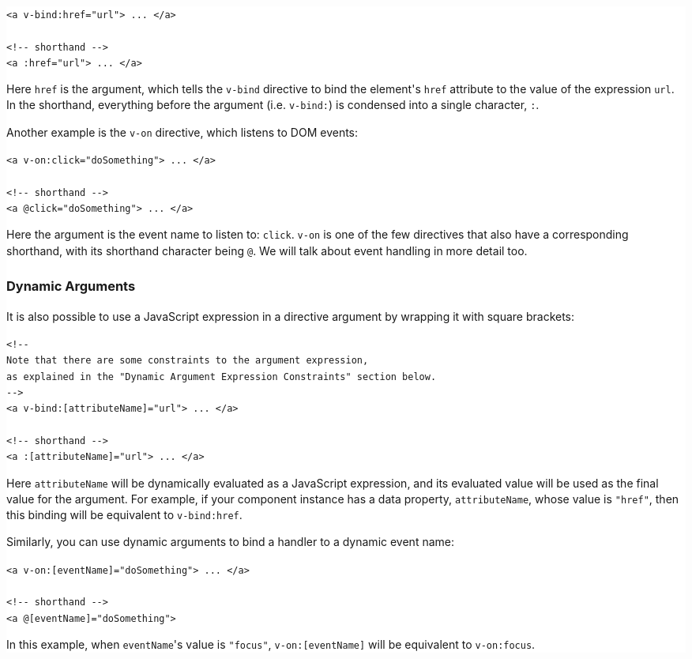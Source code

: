 ```vue-html
<a v-bind:href="url"> ... </a>

<!-- shorthand -->
<a :href="url"> ... </a>
```

Here `href` is the argument, which tells the `v-bind` directive to bind the element's `href` attribute to the value of the expression `url`. In the shorthand, everything before the argument (i.e. `v-bind:`) is condensed into a single character, `:`.

Another example is the `v-on` directive, which listens to DOM events:

```vue-html
<a v-on:click="doSomething"> ... </a>

<!-- shorthand -->
<a @click="doSomething"> ... </a>
```

Here the argument is the event name to listen to: `click`. `v-on` is one of the few directives that also have a corresponding shorthand, with its shorthand character being `@`. We will talk about event handling in more detail too.

### Dynamic Arguments

It is also possible to use a JavaScript expression in a directive argument by wrapping it with square brackets:

```vue-html
<!--
Note that there are some constraints to the argument expression,
as explained in the "Dynamic Argument Expression Constraints" section below.
-->
<a v-bind:[attributeName]="url"> ... </a>

<!-- shorthand -->
<a :[attributeName]="url"> ... </a>
```

Here `attributeName` will be dynamically evaluated as a JavaScript expression, and its evaluated value will be used as the final value for the argument. For example, if your component instance has a data property, `attributeName`, whose value is `"href"`, then this binding will be equivalent to `v-bind:href`.

Similarly, you can use dynamic arguments to bind a handler to a dynamic event name:

```vue-html
<a v-on:[eventName]="doSomething"> ... </a>

<!-- shorthand -->
<a @[eventName]="doSomething">
```

In this example, when `eventName`'s value is `"focus"`, `v-on:[eventName]` will be equivalent to `v-on:focus`.
